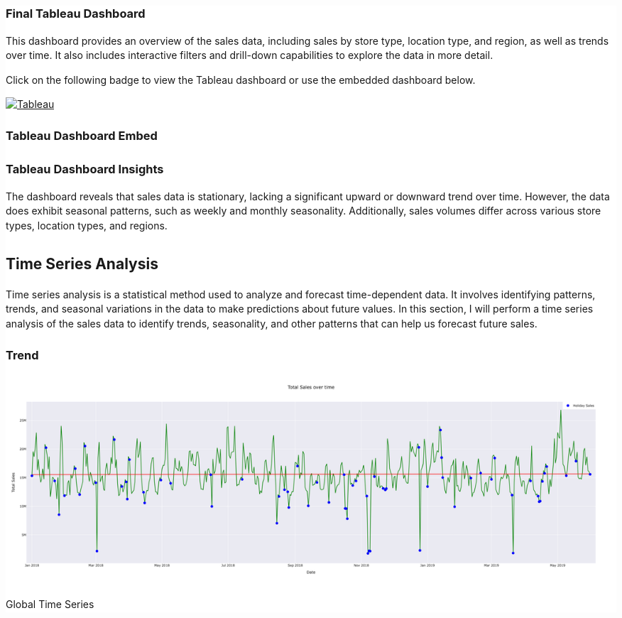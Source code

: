 ### Final Tableau Dashboard

This dashboard provides an overview of the sales data, including sales by store type, location type, and
region, as well as trends over time. It also includes interactive filters and
drill-down capabilities to explore the data in more detail.

Click on the following badge to view the Tableau dashboard or use the embedded dashboard below.

[![Tableau](https://img.shields.io/badge/View%20on-Tableau-blue?logo=tableau)](https://public.tableau.com/views/SalesForecasting_17373524705280/SalesForecasting?:showVizHome=no&:embed=true)

### Tableau Dashboard Embed

<iframe
  src="https://public.tableau.com/views/SalesForecasting_17373524705280/SalesForecasting?:showVizHome=no&:embed=true"
  frameborder="0"
  height="900"
  allowfullscreen="true"
  mozallowfullscreen="true"
  webkitallowfullscreen="true"
  className="blog-wide-section"
></iframe>

### Tableau Dashboard Insights

The dashboard reveals that sales data is stationary, lacking a significant upward or downward trend over time. However, the data does exhibit seasonal patterns, such as weekly and monthly seasonality. Additionally, sales volumes differ across various store types, location types, and regions.

## Time Series Analysis

Time series analysis is a statistical method used to analyze and forecast time-dependent data. It involves identifying patterns, trends, and seasonal variations in the data to make predictions about future values. In this section, I will perform a time series analysis of the sales data to identify trends, seasonality, and other patterns that can help us forecast future sales.

### Trend

![Trend](./global_time_series.png)
<p class="text-center">Global Time Series</p>

